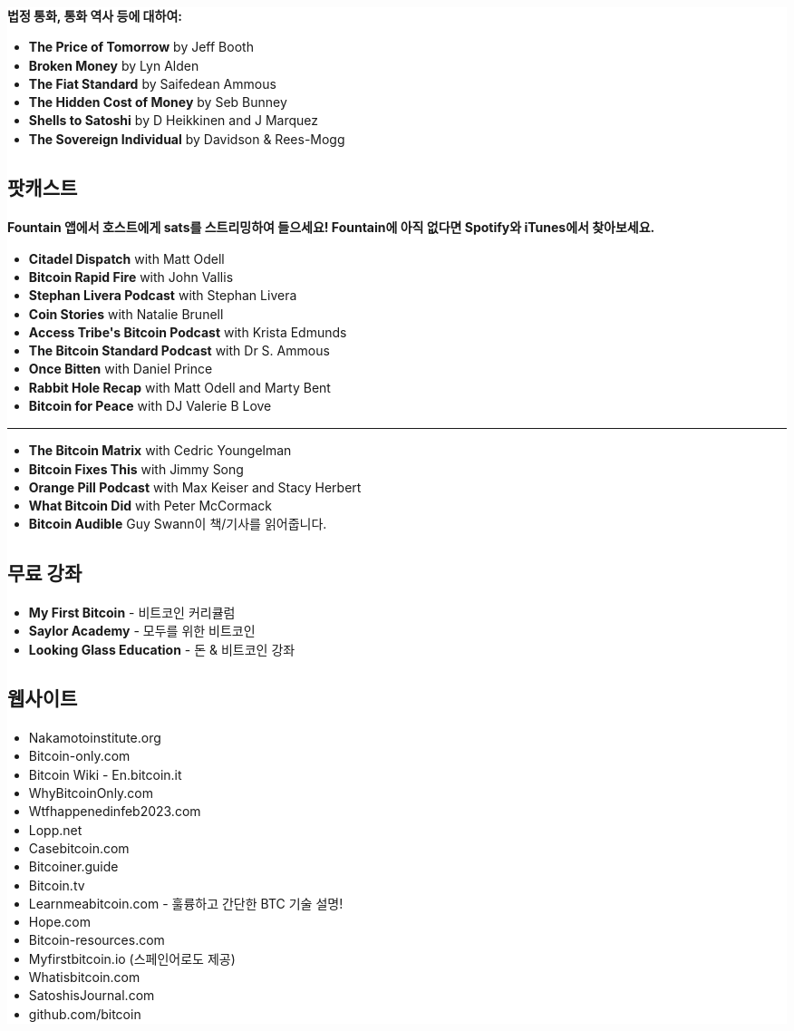 **법정 통화, 통화 역사 등에 대하여:**
* **The Price of Tomorrow** by Jeff Booth
* **Broken Money** by Lyn Alden
* **The Fiat Standard** by Saifedean Ammous
* **The Hidden Cost of Money** by Seb Bunney
* **Shells to Satoshi** by D Heikkinen and J Marquez
* **The Sovereign Individual** by Davidson & Rees-Mogg

## 팟캐스트
**Fountain 앱에서 호스트에게 sats를 스트리밍하여 들으세요!
Fountain에 아직 없다면 Spotify와 iTunes에서 찾아보세요.**
* **Citadel Dispatch** with Matt Odell
* **Bitcoin Rapid Fire** with John Vallis
* **Stephan Livera Podcast** with Stephan Livera
* **Coin Stories** with Natalie Brunell
* **Access Tribe's Bitcoin Podcast** with Krista Edmunds
* **The Bitcoin Standard Podcast** with Dr S. Ammous
* **Once Bitten** with Daniel Prince
* **Rabbit Hole Recap** with Matt Odell and Marty Bent
* **Bitcoin for Peace** with DJ Valerie B Love

---
* **The Bitcoin Matrix** with Cedric Youngelman
* **Bitcoin Fixes This** with Jimmy Song
* **Orange Pill Podcast** with Max Keiser and Stacy Herbert
* **What Bitcoin Did** with Peter McCormack
* **Bitcoin Audible** Guy Swann이 책/기사를 읽어줍니다.

## 무료 강좌
* **My First Bitcoin** - 비트코인 커리큘럼
* **Saylor Academy** - 모두를 위한 비트코인
* **Looking Glass Education** - 돈 & 비트코인 강좌

## 웹사이트
* Nakamotoinstitute.org
* Bitcoin-only.com
* Bitcoin Wiki - En.bitcoin.it
* WhyBitcoinOnly.com
* Wtfhappenedinfeb2023.com
* Lopp.net
* Casebitcoin.com
* Bitcoiner.guide
* Bitcoin.tv
* Learnmeabitcoin.com - 훌륭하고 간단한 BTC 기술 설명!
* Hope.com
* Bitcoin-resources.com
* Myfirstbitcoin.io (스페인어로도 제공)
* Whatisbitcoin.com
* SatoshisJournal.com
* github.com/bitcoin
